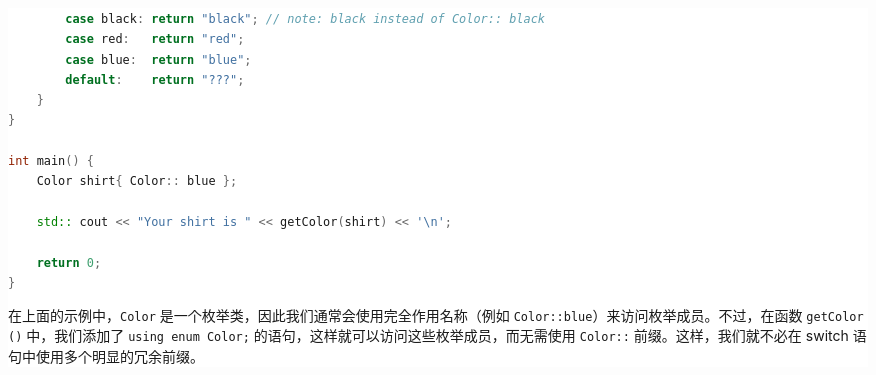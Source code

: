 ``` c++
        case black: return "black"; // note: black instead of Color:: black
        case red:   return "red";
        case blue:  return "blue";
        default:    return "???";
    }
}

int main() {
    Color shirt{ Color:: blue };

    std:: cout << "Your shirt is " << getColor(shirt) << '\n';

    return 0;
}
```

在上面的示例中，`Color` 是一个枚举类，因此我们通常会使用完全作用名称（例如 `Color::blue`）来访问枚举成员。不过，在函数 `getColor()` 中，我们添加了 `using enum Color;` 的语句，这样就可以访问这些枚举成员，而无需使用 `Color::` 前缀。这样，我们就不必在 switch 语句中使用多个明显的冗余前缀。